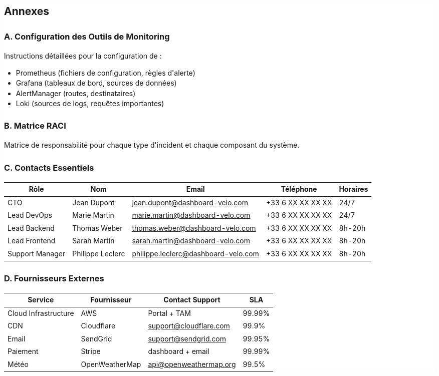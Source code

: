 ## Annexes

### A. Configuration des Outils de Monitoring

Instructions détaillées pour la configuration de :
- Prometheus (fichiers de configuration, règles d'alerte)
- Grafana (tableaux de bord, sources de données)
- AlertManager (routes, destinataires)
- Loki (sources de logs, requêtes importantes)

### B. Matrice RACI

Matrice de responsabilité pour chaque type d'incident et chaque composant du système.

### C. Contacts Essentiels

| Rôle | Nom | Email | Téléphone | Horaires |
|------|-----|-------|-----------|----------|
| CTO | Jean Dupont | jean.dupont@dashboard-velo.com | +33 6 XX XX XX XX | 24/7 |
| Lead DevOps | Marie Martin | marie.martin@dashboard-velo.com | +33 6 XX XX XX XX | 24/7 |
| Lead Backend | Thomas Weber | thomas.weber@dashboard-velo.com | +33 6 XX XX XX XX | 8h-20h |
| Lead Frontend | Sarah Martin | sarah.martin@dashboard-velo.com | +33 6 XX XX XX XX | 8h-20h |
| Support Manager | Philippe Leclerc | philippe.leclerc@dashboard-velo.com | +33 6 XX XX XX XX | 8h-20h |

### D. Fournisseurs Externes

| Service | Fournisseur | Contact Support | SLA |
|---------|-------------|----------------|-----|
| Cloud Infrastructure | AWS | Portal + TAM | 99.99% |
| CDN | Cloudflare | support@cloudflare.com | 99.9% |
| Email | SendGrid | support@sendgrid.com | 99.95% |
| Paiement | Stripe | dashboard + email | 99.99% |
| Météo | OpenWeatherMap | api@openweathermap.org | 99.5% |
